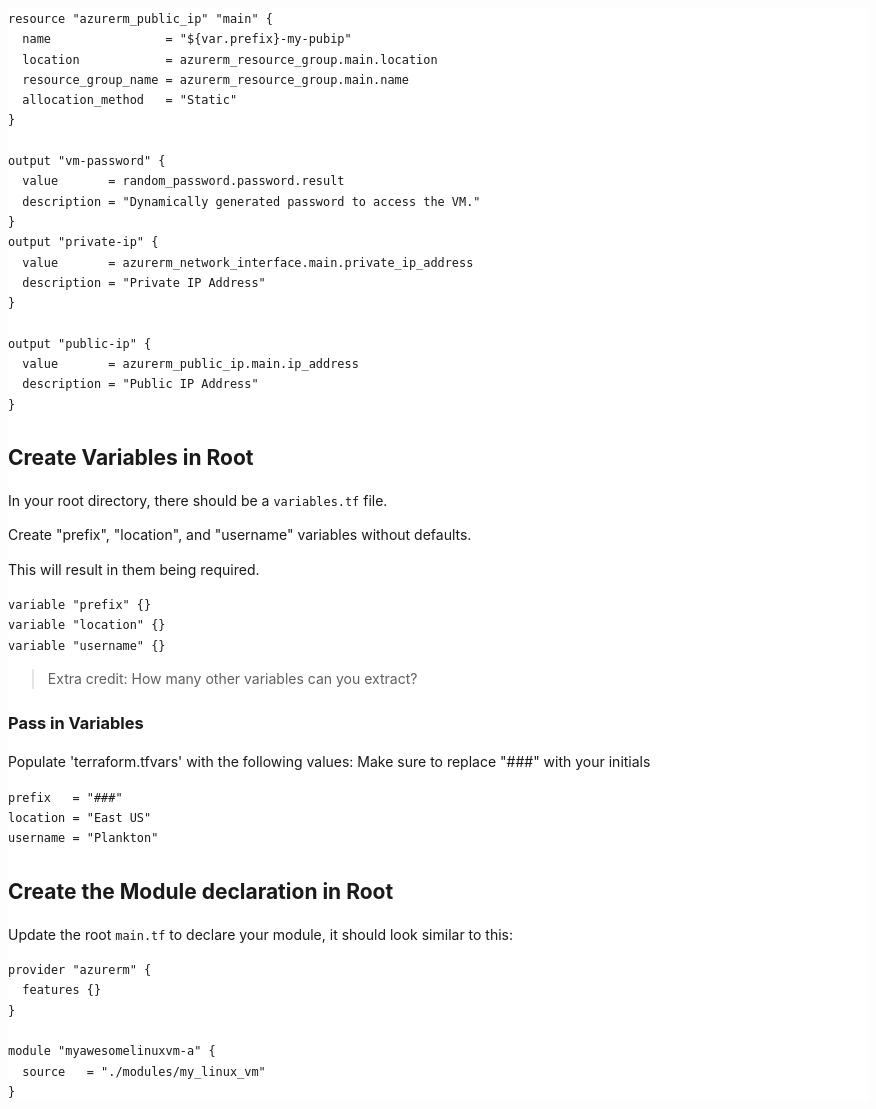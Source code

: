 ```hcl
resource "azurerm_public_ip" "main" {
  name                = "${var.prefix}-my-pubip"
  location            = azurerm_resource_group.main.location
  resource_group_name = azurerm_resource_group.main.name
  allocation_method   = "Static"
}

output "vm-password" {
  value       = random_password.password.result
  description = "Dynamically generated password to access the VM."
}
output "private-ip" {
  value       = azurerm_network_interface.main.private_ip_address
  description = "Private IP Address"
}

output "public-ip" {
  value       = azurerm_public_ip.main.ip_address
  description = "Public IP Address"
}
```

## Create Variables in Root

In your root directory, there should be a `variables.tf` file.

Create "prefix", "location", and "username" variables without defaults.

This will result in them being required.

```hcl
variable "prefix" {}
variable "location" {}
variable "username" {}
```

> Extra credit: How many other variables can you extract?

### Pass in Variables

Populate 'terraform.tfvars' with the following values:
Make sure to replace "###" with your initials

```hcl
prefix   = "###" 
location = "East US"
username = "Plankton"
```

## Create the Module declaration in Root

Update the root `main.tf` to declare your module, it should look similar to this:

```hcl
provider "azurerm" {
  features {}
}

module "myawesomelinuxvm-a" {
  source   = "./modules/my_linux_vm"
}
```
